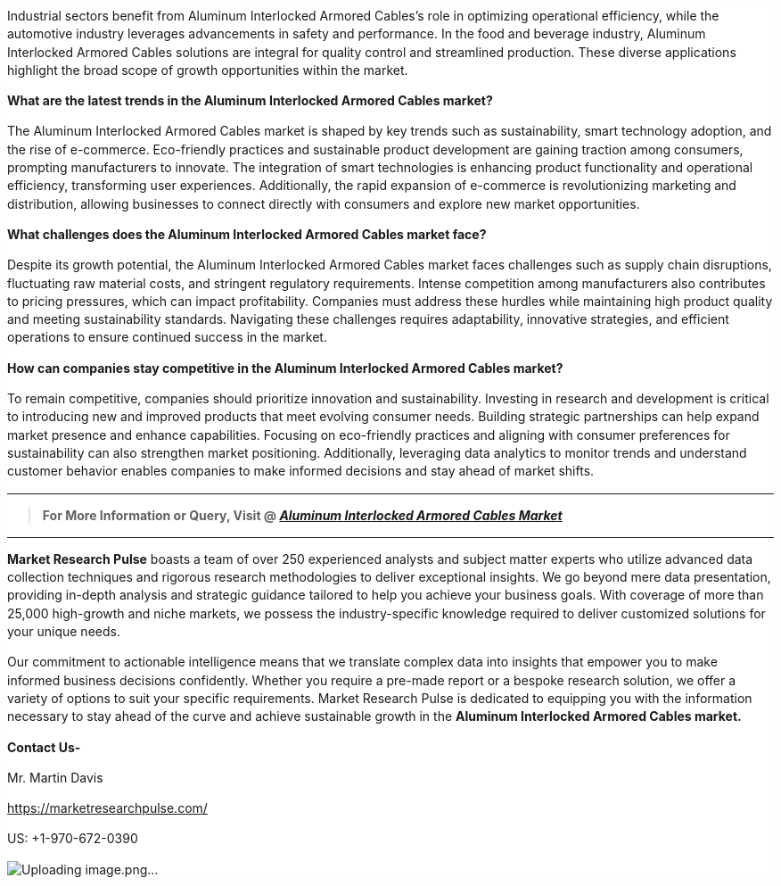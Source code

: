 Industrial sectors benefit from Aluminum Interlocked Armored Cables&rsquo;s role in optimizing operational efficiency, while the automotive industry leverages advancements in safety and performance. In the food and beverage industry, Aluminum Interlocked Armored Cables solutions are integral for quality control and streamlined production. These diverse applications highlight the broad scope of growth opportunities within the market.</p><p><strong>What are the latest trends in the Aluminum Interlocked Armored Cables market?</strong></p><p>The Aluminum Interlocked Armored Cables market is shaped by key trends such as sustainability, smart technology adoption, and the rise of e-commerce. Eco-friendly practices and sustainable product development are gaining traction among consumers, prompting manufacturers to innovate. The integration of smart technologies is enhancing product functionality and operational efficiency, transforming user experiences. Additionally, the rapid expansion of e-commerce is revolutionizing marketing and distribution, allowing businesses to connect directly with consumers and explore new market opportunities.</p><p><strong>What challenges does the Aluminum Interlocked Armored Cables market face?</strong></p><p>Despite its growth potential, the Aluminum Interlocked Armored Cables market faces challenges such as supply chain disruptions, fluctuating raw material costs, and stringent regulatory requirements. Intense competition among manufacturers also contributes to pricing pressures, which can impact profitability. Companies must address these hurdles while maintaining high product quality and meeting sustainability standards. Navigating these challenges requires adaptability, innovative strategies, and efficient operations to ensure continued success in the market.</p><p><strong>How can companies stay competitive in the Aluminum Interlocked Armored Cables market?</strong></p><p>To remain competitive, companies should prioritize innovation and sustainability. Investing in research and development is critical to introducing new and improved products that meet evolving consumer needs. Building strategic partnerships can help expand market presence and enhance capabilities. Focusing on eco-friendly practices and aligning with consumer preferences for sustainability can also strengthen market positioning. Additionally, leveraging data analytics to monitor trends and understand customer behavior enables companies to make informed decisions and stay ahead of market shifts.</p><hr /><blockquote><p><strong>For More Information or Query, Visit @&nbsp;<em><a href="https://marketresearchpulse.com/report/104227/aluminum-interlocked-armored-cables-market?utm_source=Linkedin&utm_medium=022">Aluminum Interlocked Armored Cables Market</a></em></strong></p></blockquote><hr /><p><strong>Market Research Pulse</strong> boasts a team of over 250 experienced analysts and subject matter experts who utilize advanced data collection techniques and rigorous research methodologies to deliver exceptional insights. We go beyond mere data presentation, providing in-depth analysis and strategic guidance tailored to help you achieve your business goals. With coverage of more than 25,000 high-growth and niche markets, we possess the industry-specific knowledge required to deliver customized solutions for your unique needs.</p><p>Our commitment to actionable intelligence means that we translate complex data into insights that empower you to make informed business decisions confidently. Whether you require a pre-made report or a bespoke research solution, we offer a variety of options to suit your specific requirements. Market Research Pulse is dedicated to equipping you with the information necessary to stay ahead of the curve and achieve sustainable growth in the <strong>Aluminum Interlocked Armored Cables market.</strong></p><p><strong>Contact Us-</strong></p><p>Mr. Martin Davis</p><p>https://marketresearchpulse.com/</p><p>US: +1-970-672-0390</p>
![Uploading image.png…]()
